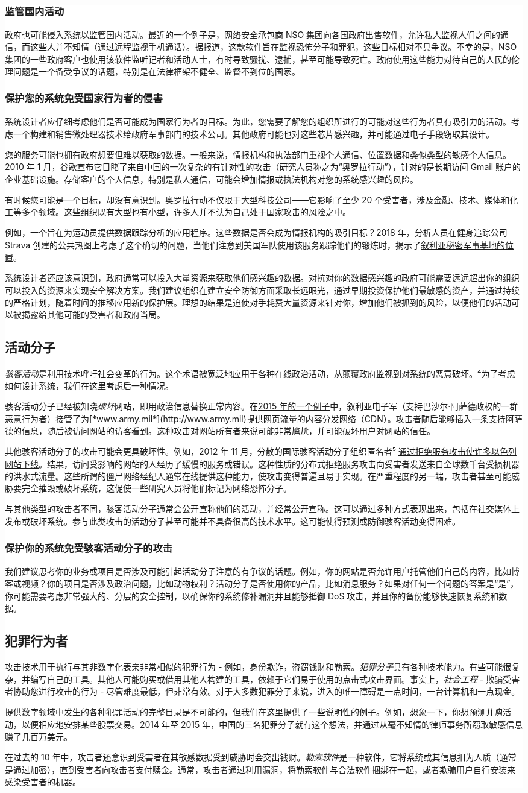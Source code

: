 ### 监管国内活动

政府也可能侵入系统以监管国内活动。最近的一个例子是，网络安全承包商 NSO 集团向各国政府出售软件，允许私人监视人们之间的通信，而这些人并不知情（通过远程监视手机通话）。据报道，这款软件旨在监视恐怖分子和罪犯，这些目标相对不具争议。不幸的是，NSO 集团的一些政府客户也使用该软件监听记者和活动人士，有时导致骚扰、逮捕，甚至可能导致死亡。政府使用这些能力对待自己的人民的伦理问题是一个备受争议的话题，特别是在法律框架不健全、监督不到位的国家。

### 保护您的系统免受国家行为者的侵害

系统设计者应仔细考虑他们是否可能成为国家行为者的目标。为此，您需要了解您的组织所进行的可能对这些行为者具有吸引力的活动。考虑一个构建和销售微处理器技术给政府军事部门的技术公司。其他政府可能也对这些芯片感兴趣，并可能通过电子手段窃取其设计。

您的服务可能也拥有政府想要但难以获取的数据。一般来说，情报机构和执法部门重视个人通信、位置数据和类似类型的敏感个人信息。2010 年 1 月，[谷歌宣布](https://oreil.ly/d3C-z)它目睹了来自中国的一次复杂的有针对性的攻击（研究人员称之为“奥罗拉行动”），针对的是长期访问 Gmail 账户的企业基础设施。存储客户的个人信息，特别是私人通信，可能会增加情报或执法机构对您的系统感兴趣的风险。

有时候您可能是一个目标，却没有意识到。奥罗拉行动不仅限于大型科技公司——它影响了至少 20 个受害者，涉及金融、技术、媒体和化工等多个领域。这些组织既有大型也有小型，许多人并不认为自己处于国家攻击的风险之中。

例如，一个旨在为运动员提供数据跟踪分析的应用程序。这些数据是否会成为情报机构的吸引目标？2018 年，分析人员在健身追踪公司 Strava 创建的公共热图上考虑了这个确切的问题，当他们注意到美国军队使用该服务跟踪他们的锻炼时，揭示了[叙利亚秘密军事基地的位置](https://oreil.ly/N1g_X)。

系统设计者还应该意识到，政府通常可以投入大量资源来获取他们感兴趣的数据。对抗对你的数据感兴趣的政府可能需要远远超出你的组织可以投入的资源来实现安全解决方案。我们建议组织在建立安全防御方面采取长远眼光，通过早期投资保护他们最敏感的资产，并通过持续的严格计划，随着时间的推移应用新的保护层。理想的结果是迫使对手耗费大量资源来针对你，增加他们被抓到的风险，以便他们的活动可以被揭露给其他可能的受害者和政府当局。

## 活动分子

*骇客活动*是利用技术呼吁社会变革的行为。这个术语被宽泛地应用于各种在线政治活动，从颠覆政府监视到对系统的恶意破坏。⁴为了考虑如何设计系统，我们在这里考虑后一种情况。

骇客活动分子已经被知晓*破坏*网站，即用政治信息替换正常内容。在[2015 年的一个例子](https://oreil.ly/fZAD-)中，叙利亚电子军（支持巴沙尔·阿萨德政权的一群恶意行为者）接管了为[*www.army.mil*](http://www.army.mil)提供网页流量的内容分发网络（CDN）。攻击者随后能够插入一条支持阿萨德的信息，随后被访问网站的访客看到。这种攻击对网站所有者来说可能非常尴尬，并可能破坏用户对网站的信任。

其他骇客活动分子的攻击可能会更具破坏性。例如，2012 年 11 月，分散的国际骇客活动分子组织匿名者⁵ [通过拒绝服务攻击使许多以色列网站下线](https://oreil.ly/Btovx)。结果，访问受影响的网站的人经历了缓慢的服务或错误。这种性质的分布式拒绝服务攻击向受害者发送来自全球数千台受损机器的洪水式流量。这些所谓的僵尸网络经纪人通常在线提供这种能力，使攻击变得普遍且易于实现。在严重程度的另一端，攻击者甚至可能威胁要完全摧毁或破坏系统，这促使一些研究人员将他们标记为网络恐怖分子。

与其他类型的攻击者不同，骇客活动分子通常会公开宣称他们的活动，并经常公开宣称。这可以通过多种方式表现出来，包括在社交媒体上发布或破坏系统。参与此类攻击的活动分子甚至可能并不具备很高的技术水平。这可能使得预测或防御骇客活动变得困难。

### 保护你的系统免受骇客活动分子的攻击

我们建议思考你的业务或项目是否涉及可能引起活动分子注意的有争议的话题。例如，你的网站是否允许用户托管他们自己的内容，比如博客或视频？你的项目是否涉及政治问题，比如动物权利？活动分子是否使用你的产品，比如消息服务？如果对任何一个问题的答案是“是”，你可能需要考虑非常强大的、分层的安全控制，以确保你的系统修补漏洞并且能够抵御 DoS 攻击，并且你的备份能够快速恢复系统和数据。

## 犯罪行为者

攻击技术用于执行与其非数字化表亲非常相似的犯罪行为 - 例如，身份欺诈，盗窃钱财和勒索。*犯罪分子*具有各种技术能力。有些可能很复杂，并编写自己的工具。其他人可能购买或借用其他人构建的工具，依赖于它们易于使用的点击式攻击界面。事实上，*社会工程* - 欺骗受害者协助您进行攻击的行为 - 尽管难度最低，但非常有效。对于大多数犯罪分子来说，进入的唯一障碍是一点时间，一台计算机和一点现金。

提供数字领域中发生的各种犯罪活动的完整目录是不可能的，但我们在这里提供了一些说明性的例子。例如，想象一下，你想预测并购活动，以便相应地安排某些股票交易。2014 年至 2015 年，中国的三名犯罪分子就有这个想法，并通过从毫不知情的律师事务所窃取敏感信息[赚了几百万美元](https://oreil.ly/F8pga)。

在过去的 10 年中，攻击者还意识到受害者在其敏感数据受到威胁时会交出钱财。*勒索软件*是一种软件，它将系统或其信息扣为人质（通常是通过加密），直到受害者向攻击者支付赎金。通常，攻击者通过利用漏洞，将勒索软件与合法软件捆绑在一起，或者欺骗用户自行安装来感染受害者的机器。
